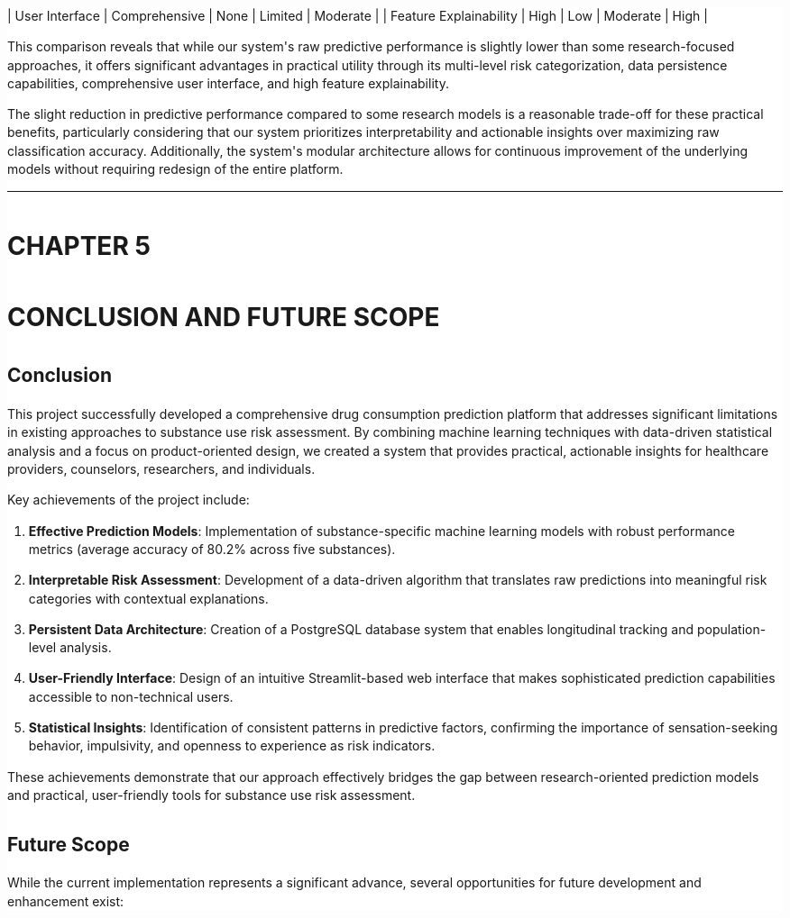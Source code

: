 | User Interface | Comprehensive | None | Limited | Moderate |
| Feature Explainability | High | Low | Moderate | High |

This comparison reveals that while our system's raw predictive performance is slightly lower than some research-focused approaches, it offers significant advantages in practical utility through its multi-level risk categorization, data persistence capabilities, comprehensive user interface, and high feature explainability.

The slight reduction in predictive performance compared to some research models is a reasonable trade-off for these practical benefits, particularly considering that our system prioritizes interpretability and actionable insights over maximizing raw classification accuracy. Additionally, the system's modular architecture allows for continuous improvement of the underlying models without requiring redesign of the entire platform.

---

# CHAPTER 5
# CONCLUSION AND FUTURE SCOPE

## Conclusion

This project successfully developed a comprehensive drug consumption prediction platform that addresses significant limitations in existing approaches to substance use risk assessment. By combining machine learning techniques with data-driven statistical analysis and a focus on product-oriented design, we created a system that provides practical, actionable insights for healthcare providers, counselors, researchers, and individuals.

Key achievements of the project include:

1. **Effective Prediction Models**: Implementation of substance-specific machine learning models with robust performance metrics (average accuracy of 80.2% across five substances).

2. **Interpretable Risk Assessment**: Development of a data-driven algorithm that translates raw predictions into meaningful risk categories with contextual explanations.

3. **Persistent Data Architecture**: Creation of a PostgreSQL database system that enables longitudinal tracking and population-level analysis.

4. **User-Friendly Interface**: Design of an intuitive Streamlit-based web interface that makes sophisticated prediction capabilities accessible to non-technical users.

5. **Statistical Insights**: Identification of consistent patterns in predictive factors, confirming the importance of sensation-seeking behavior, impulsivity, and openness to experience as risk indicators.

These achievements demonstrate that our approach effectively bridges the gap between research-oriented prediction models and practical, user-friendly tools for substance use risk assessment.

## Future Scope

While the current implementation represents a significant advance, several opportunities for future development and enhancement exist:
